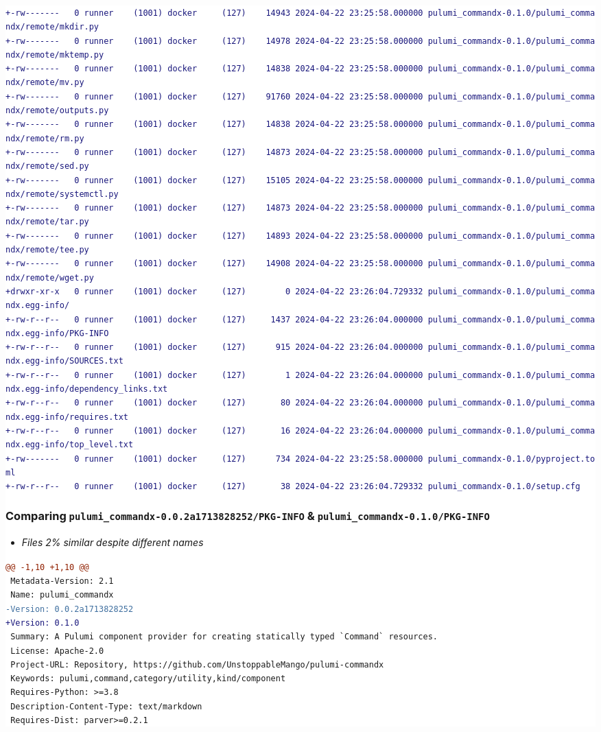 ```diff
+-rw-------   0 runner    (1001) docker     (127)    14943 2024-04-22 23:25:58.000000 pulumi_commandx-0.1.0/pulumi_commandx/remote/mkdir.py
+-rw-------   0 runner    (1001) docker     (127)    14978 2024-04-22 23:25:58.000000 pulumi_commandx-0.1.0/pulumi_commandx/remote/mktemp.py
+-rw-------   0 runner    (1001) docker     (127)    14838 2024-04-22 23:25:58.000000 pulumi_commandx-0.1.0/pulumi_commandx/remote/mv.py
+-rw-------   0 runner    (1001) docker     (127)    91760 2024-04-22 23:25:58.000000 pulumi_commandx-0.1.0/pulumi_commandx/remote/outputs.py
+-rw-------   0 runner    (1001) docker     (127)    14838 2024-04-22 23:25:58.000000 pulumi_commandx-0.1.0/pulumi_commandx/remote/rm.py
+-rw-------   0 runner    (1001) docker     (127)    14873 2024-04-22 23:25:58.000000 pulumi_commandx-0.1.0/pulumi_commandx/remote/sed.py
+-rw-------   0 runner    (1001) docker     (127)    15105 2024-04-22 23:25:58.000000 pulumi_commandx-0.1.0/pulumi_commandx/remote/systemctl.py
+-rw-------   0 runner    (1001) docker     (127)    14873 2024-04-22 23:25:58.000000 pulumi_commandx-0.1.0/pulumi_commandx/remote/tar.py
+-rw-------   0 runner    (1001) docker     (127)    14893 2024-04-22 23:25:58.000000 pulumi_commandx-0.1.0/pulumi_commandx/remote/tee.py
+-rw-------   0 runner    (1001) docker     (127)    14908 2024-04-22 23:25:58.000000 pulumi_commandx-0.1.0/pulumi_commandx/remote/wget.py
+drwxr-xr-x   0 runner    (1001) docker     (127)        0 2024-04-22 23:26:04.729332 pulumi_commandx-0.1.0/pulumi_commandx.egg-info/
+-rw-r--r--   0 runner    (1001) docker     (127)     1437 2024-04-22 23:26:04.000000 pulumi_commandx-0.1.0/pulumi_commandx.egg-info/PKG-INFO
+-rw-r--r--   0 runner    (1001) docker     (127)      915 2024-04-22 23:26:04.000000 pulumi_commandx-0.1.0/pulumi_commandx.egg-info/SOURCES.txt
+-rw-r--r--   0 runner    (1001) docker     (127)        1 2024-04-22 23:26:04.000000 pulumi_commandx-0.1.0/pulumi_commandx.egg-info/dependency_links.txt
+-rw-r--r--   0 runner    (1001) docker     (127)       80 2024-04-22 23:26:04.000000 pulumi_commandx-0.1.0/pulumi_commandx.egg-info/requires.txt
+-rw-r--r--   0 runner    (1001) docker     (127)       16 2024-04-22 23:26:04.000000 pulumi_commandx-0.1.0/pulumi_commandx.egg-info/top_level.txt
+-rw-------   0 runner    (1001) docker     (127)      734 2024-04-22 23:25:58.000000 pulumi_commandx-0.1.0/pyproject.toml
+-rw-r--r--   0 runner    (1001) docker     (127)       38 2024-04-22 23:26:04.729332 pulumi_commandx-0.1.0/setup.cfg
```

### Comparing `pulumi_commandx-0.0.2a1713828252/PKG-INFO` & `pulumi_commandx-0.1.0/PKG-INFO`

 * *Files 2% similar despite different names*

```diff
@@ -1,10 +1,10 @@
 Metadata-Version: 2.1
 Name: pulumi_commandx
-Version: 0.0.2a1713828252
+Version: 0.1.0
 Summary: A Pulumi component provider for creating statically typed `Command` resources.
 License: Apache-2.0
 Project-URL: Repository, https://github.com/UnstoppableMango/pulumi-commandx
 Keywords: pulumi,command,category/utility,kind/component
 Requires-Python: >=3.8
 Description-Content-Type: text/markdown
 Requires-Dist: parver>=0.2.1
```

